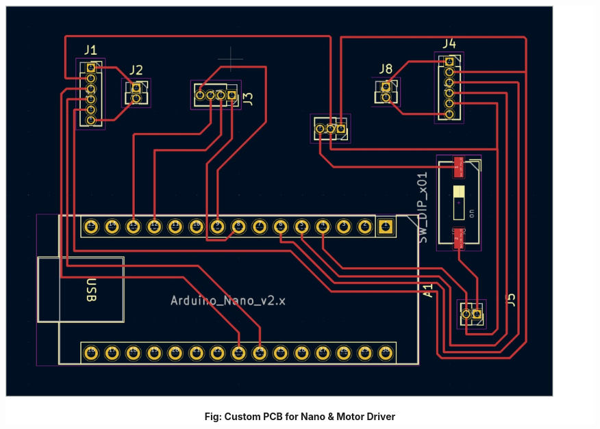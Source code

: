  <img src="assets/pcb.jpeg" alt="Custom PCB for Nano & Motor Driver" width="800">
</p>
<p align="center"><b>Fig: Custom PCB for Nano & Motor Driver</b></p>

<p align="center">